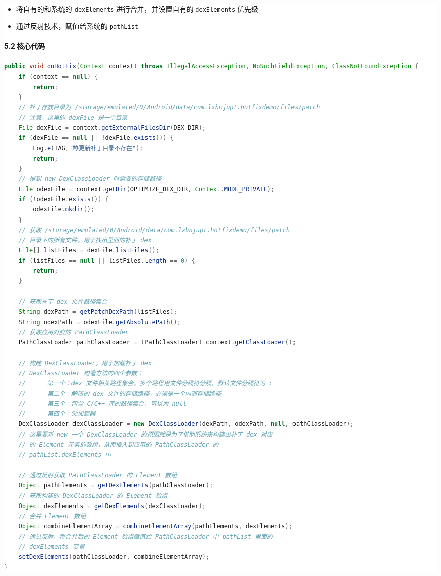 * 将自有的和系统的 `dexElements` 进行合并，并设置自有的 `dexElements` 优先级

* 通过反射技术，赋值给系统的 `pathList`

#### 5.2 核心代码

```java
public void doHotFix(Context context) throws IllegalAccessException, NoSuchFieldException, ClassNotFoundException {
    if (context == null) {
        return;
    }
    // 补丁存放目录为 /storage/emulated/0/Android/data/com.lxbnjupt.hotfixdemo/files/patch
    // 注意，这里的 dexFile 是一个目录
    File dexFile = context.getExternalFilesDir(DEX_DIR);
    if (dexFile == null || !dexFile.exists()) {
        Log.e(TAG,"热更新补丁目录不存在");
        return;
    }
    // 得到 new DexClassLoader 时需要的存储路径
    File odexFile = context.getDir(OPTIMIZE_DEX_DIR, Context.MODE_PRIVATE);
    if (!odexFile.exists()) {
        odexFile.mkdir();
    }
    // 获取 /storage/emulated/0/Android/data/com.lxbnjupt.hotfixdemo/files/patch 
    // 目录下的所有文件，用于找出里面的补丁 dex
    File[] listFiles = dexFile.listFiles();
    if (listFiles == null || listFiles.length == 0) {
        return;
    }
    
    // 获取补丁 dex 文件路径集合
    String dexPath = getPatchDexPath(listFiles);
    String odexPath = odexFile.getAbsolutePath();
    // 获取应用对应的 PathClassLoader
    PathClassLoader pathClassLoader = (PathClassLoader) context.getClassLoader();
    
    // 构建 DexClassLoader，用于加载补丁 dex
    // DexClassLoader 构造方法的四个参数：
    //      第一个：dex 文件相关路径集合，多个路径用文件分隔符分隔，默认文件分隔符为 :
    //      第二个：解压的 dex 文件的存储路径，必须是一个内部存储路径
    //      第三个：包含 C/C++ 库的路径集合，可以为 null
    //      第四个：父加载器
    DexClassLoader dexClassLoader = new DexClassLoader(dexPath, odexPath, null, pathClassLoader);
    // 这里要新 new 一个 DexClassLoader 的原因就是为了借助系统来构建出补丁 dex 对应
    // 的 Element 元素的数组，从而插入到应用的 PathClassLoader 的 
    // pathList.dexElements 中
    
    // 通过反射获取 PathClassLoader 的 Element 数组
    Object pathElements = getDexElements(pathClassLoader);
    // 获取构建的 DexClassLoader 的 Element 数组
    Object dexElements = getDexElements(dexClassLoader);
    // 合并 Element 数组
    Object combineElementArray = combineElementArray(pathElements, dexElements);
    // 通过反射，将合并后的 Element 数组赋值给 PathClassLoader 中 pathList 里面的
    // dexElements 变量
    setDexElements(pathClassLoader, combineElementArray);
}
```



